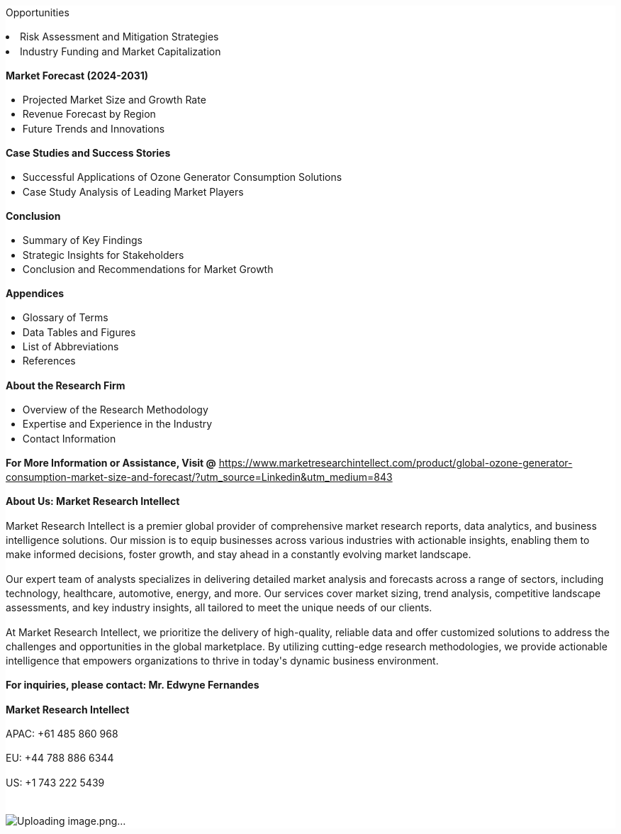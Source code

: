 Opportunities</li><li>Risk Assessment and Mitigation Strategies</li><li>Industry Funding and Market Capitalization</li></ul><p><strong>Market Forecast (2024-2031)</strong></p><ul><li>Projected Market Size and Growth Rate</li><li>Revenue Forecast by Region</li><li>Future Trends and Innovations</li></ul><p><strong>Case Studies and Success Stories</strong></p><ul><li>Successful Applications of Ozone Generator Consumption Solutions</li><li>Case Study Analysis of Leading Market Players</li></ul><p><strong>Conclusion</strong></p><ul><li>Summary of Key Findings</li><li>Strategic Insights for Stakeholders</li><li>Conclusion and Recommendations for Market Growth</li></ul><p><strong>Appendices</strong></p><ul><li>Glossary of Terms</li><li>Data Tables and Figures</li><li>List of Abbreviations</li><li>References</li></ul><p><strong>About the Research Firm</strong></p><ul><li>Overview of the Research Methodology</li><li>Expertise and Experience in the Industry</li><li>Contact Information</li></ul></div><div class="article-main__content" data-test-id="publishing-text-block"><p><span class="font-[700]"><strong>For More Information or Assistance, Visit @</strong>&nbsp;<a href="https://www.marketresearchintellect.com/product/global-ozone-generator-consumption-market-size-and-forecast/?utm_source=Linkedin&utm_medium=843">https://www.marketresearchintellect.com/product/global-ozone-generator-consumption-market-size-and-forecast/?utm_source=Linkedin&utm_medium=843</a></span></p><p><strong>About Us: Market Research Intellect</strong></p><p>Market Research Intellect is a premier global provider of comprehensive market research reports, data analytics, and business intelligence solutions. Our mission is to equip businesses across various industries with actionable insights, enabling them to make informed decisions, foster growth, and stay ahead in a constantly evolving market landscape.</p><p>Our expert team of analysts specializes in delivering detailed market analysis and forecasts across a range of sectors, including technology, healthcare, automotive, energy, and more. Our services cover market sizing, trend analysis, competitive landscape assessments, and key industry insights, all tailored to meet the unique needs of our clients.</p><p>At Market Research Intellect, we prioritize the delivery of high-quality, reliable data and offer customized solutions to address the challenges and opportunities in the global marketplace. By utilizing cutting-edge research methodologies, we provide actionable intelligence that empowers organizations to thrive in today's dynamic business environment.</p><p><strong>For inquiries, please contact: Mr. Edwyne Fernandes</strong></p><p><strong>Market Research Intellect</strong></p><p>APAC: +61 485 860 968</p><p>EU: +44 788 886 6344</p><p>US: +1 743 222 5439</p></div><div class="article-main__content" data-test-id="publishing-text-block">&nbsp;</div>
![Uploading image.png…]()
